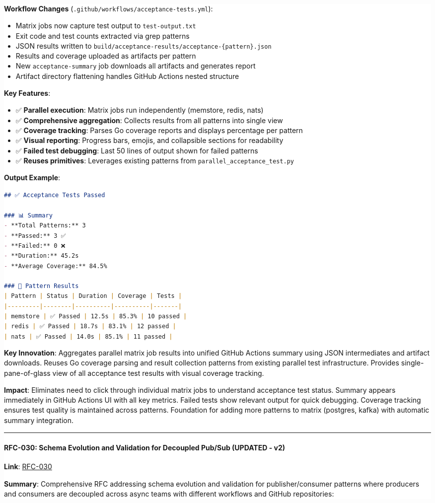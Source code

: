 **Workflow Changes** (`.github/workflows/acceptance-tests.yml`):
- Matrix jobs now capture test output to `test-output.txt`
- Exit code and test counts extracted via grep patterns
- JSON results written to `build/acceptance-results/acceptance-{pattern}.json`
- Results and coverage uploaded as artifacts per pattern
- New `acceptance-summary` job downloads all artifacts and generates report
- Artifact directory flattening handles GitHub Actions nested structure

**Key Features**:
- ✅ **Parallel execution**: Matrix jobs run independently (memstore, redis, nats)
- ✅ **Comprehensive aggregation**: Collects results from all patterns into single view
- ✅ **Coverage tracking**: Parses Go coverage reports and displays percentage per pattern
- ✅ **Visual reporting**: Progress bars, emojis, and collapsible sections for readability
- ✅ **Failed test debugging**: Last 50 lines of output shown for failed patterns
- ✅ **Reuses primitives**: Leverages existing patterns from `parallel_acceptance_test.py`

**Output Example**:
```markdown
## ✅ Acceptance Tests Passed

### 📊 Summary
- **Total Patterns:** 3
- **Passed:** 3 ✅
- **Failed:** 0 ❌
- **Duration:** 45.2s
- **Average Coverage:** 84.5%

### 🎯 Pattern Results
| Pattern | Status | Duration | Coverage | Tests |
|---------|--------|----------|----------|-------|
| memstore | ✅ Passed | 12.5s | 85.3% | 10 passed |
| redis | ✅ Passed | 18.7s | 83.1% | 12 passed |
| nats | ✅ Passed | 14.0s | 85.1% | 11 passed |
```

**Key Innovation**: Aggregates parallel matrix job results into unified GitHub Actions summary using JSON intermediates and artifact downloads. Reuses Go coverage parsing and result collection patterns from existing parallel test infrastructure. Provides single-pane-of-glass view of all acceptance test results with visual coverage tracking.

**Impact**: Eliminates need to click through individual matrix jobs to understand acceptance test status. Summary appears immediately in GitHub Actions UI with all key metrics. Failed tests show relevant output for quick debugging. Coverage tracking ensures test quality is maintained across patterns. Foundation for adding more patterns to matrix (postgres, kafka) with automatic summary integration.

---

#### RFC-030: Schema Evolution and Validation for Decoupled Pub/Sub (UPDATED - v2)
**Link**: [RFC-030](/rfc/rfc-030)

**Summary**: Comprehensive RFC addressing schema evolution and validation for publisher/consumer patterns where producers and consumers are decoupled across async teams with different workflows and GitHub repositories:
